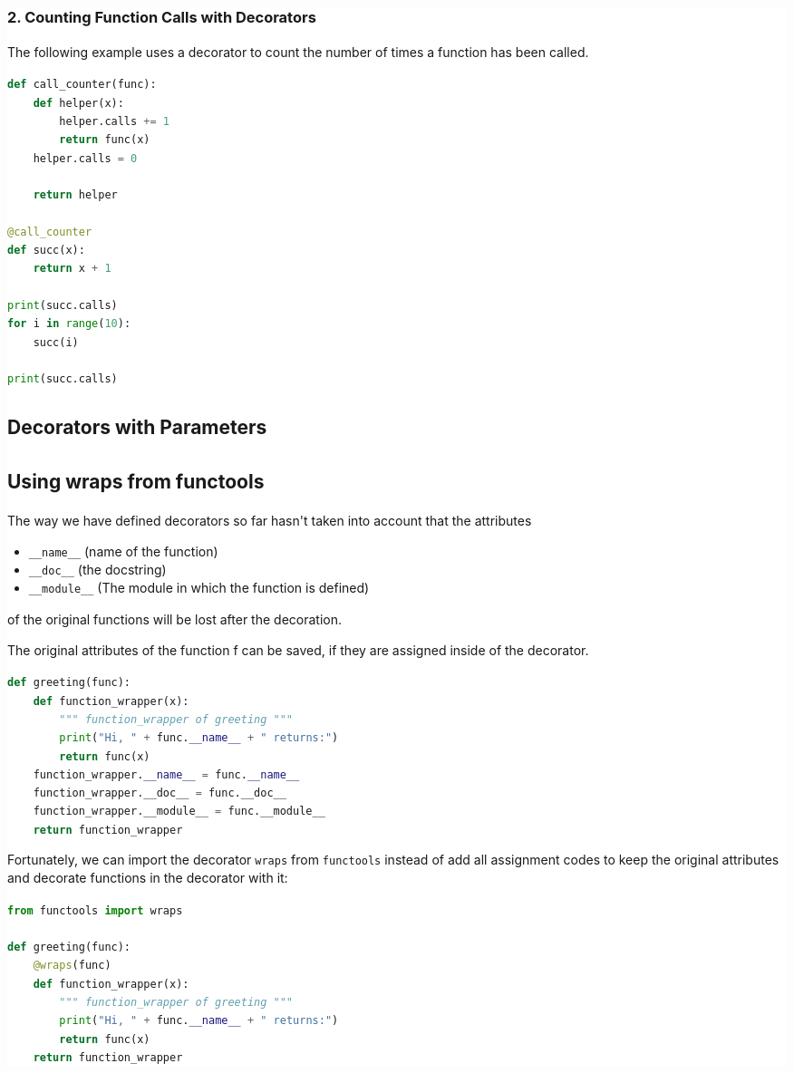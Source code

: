 ### 2. Counting Function Calls with Decorators
The following example uses a decorator to count the number of times a function has been called.

```python
def call_counter(func):
    def helper(x):
        helper.calls += 1
        return func(x)
    helper.calls = 0

    return helper

@call_counter
def succ(x):
    return x + 1

print(succ.calls)
for i in range(10):
    succ(i)
    
print(succ.calls)
```

## Decorators with Parameters

## Using wraps from functools
The way we have defined decorators so far hasn't taken into account that the attributes
* `__name__` (name of the function)
* `__doc__` (the docstring)
* `__module__` (The module in which the function is defined)

of the original functions will be lost after the decoration.

The original attributes of the function f can be saved, if they are assigned inside of the decorator.

```python
def greeting(func):
    def function_wrapper(x):
        """ function_wrapper of greeting """
        print("Hi, " + func.__name__ + " returns:")
        return func(x)
    function_wrapper.__name__ = func.__name__
    function_wrapper.__doc__ = func.__doc__
    function_wrapper.__module__ = func.__module__
    return function_wrapper
```

Fortunately, we can import the decorator `wraps` from `functools` instead of add all assignment codes to keep the original attributes and decorate functions in the decorator with it:

```python
from functools import wraps

def greeting(func):
    @wraps(func)
    def function_wrapper(x):
        """ function_wrapper of greeting """
        print("Hi, " + func.__name__ + " returns:")
        return func(x)
    return function_wrapper
```
